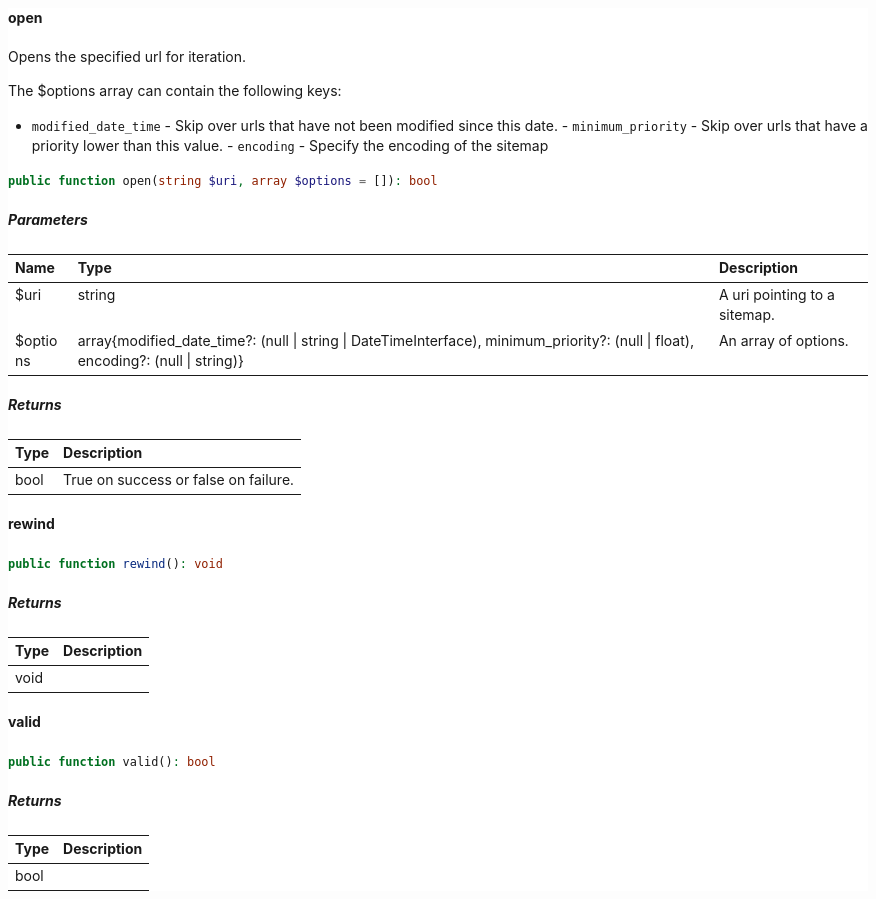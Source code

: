 <a id="open"></a>

#### open

Opens the specified url for iteration.

The $options array can contain the following keys:

- `modified_date_time`   - Skip over urls that have not been modified since this date. - `minimum_priority`     - Skip over urls that have a priority lower than this value. - `encoding`             - Specify the encoding of the sitemap

```php
public function open(string $uri, array $options = []): bool
```

##### Parameters

| Name | Type | Description |
| :--- | :--- | :--- |
| $uri | string | A uri pointing to a sitemap. |
| $options | array\{modified\_date\_time?: \(null \| string \| DateTimeInterface\), minimum\_priority?: \(null \| float\), encoding?: \(null \| string\)\} | An array of options. |

##### Returns

| Type | Description |
| :--- | :--- |
| bool | True on success or false on failure. |

<a id="rewind"></a>

#### rewind

```php
public function rewind(): void
```

##### Returns

| Type | Description |
| :--- | :--- |
| void |  |

<a id="valid"></a>

#### valid

```php
public function valid(): bool
```

##### Returns

| Type | Description |
| :--- | :--- |
| bool |  |
